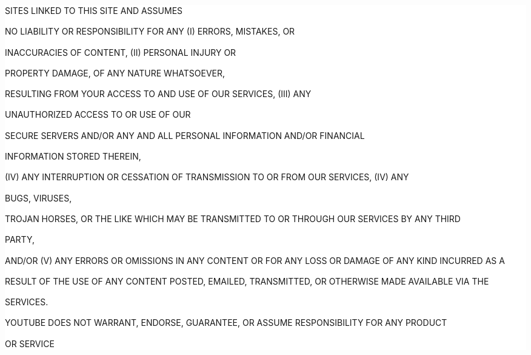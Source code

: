 
</span>SITES LINKED TO THIS SITE AND ASSUMES<span style="background-color: green;"> </span><span style="background-color: red;">


</span>NO LIABILITY OR RESPONSIBILITY FOR ANY (I) ERRORS, MISTAKES, OR<span style="background-color: red;"> </span><span style="background-color: green;">


</span>INACCURACIES OF CONTENT, (II) PERSONAL INJURY OR<span style="background-color: green;"> </span><span style="background-color: red;">


</span>PROPERTY DAMAGE, OF ANY NATURE WHATSOEVER,<span style="background-color: red;"> </span><span style="background-color: green;">


</span>RESULTING FROM YOUR ACCESS TO AND USE OF OUR SERVICES, (III) ANY<span style="background-color: green;"> </span><span style="background-color: red;">


</span>UNAUTHORIZED ACCESS TO OR USE OF OUR<span style="background-color: red;"> </span><span style="background-color: green;">


</span>SECURE SERVERS AND/OR ANY AND ALL PERSONAL INFORMATION AND/OR FINANCIAL<span style="background-color: green;"> </span><span style="background-color: red;">


</span>INFORMATION STORED THEREIN,<span style="background-color: red;"> </span><span style="background-color: green;">


</span>(IV) ANY INTERRUPTION OR CESSATION OF TRANSMISSION TO OR FROM OUR SERVICES, (IV) ANY<span style="background-color: green;"> </span><span style="background-color: red;">


</span>BUGS, VIRUSES,<span style="background-color: red;"> </span><span style="background-color: green;">


</span>TROJAN HORSES, OR THE LIKE WHICH MAY BE TRANSMITTED TO OR THROUGH OUR SERVICES BY ANY THIRD<span style="background-color: green;"> </span><span style="background-color: red;">


</span>PARTY,<span style="background-color: red;"> </span><span style="background-color: green;">


</span>AND/OR (V) ANY ERRORS OR OMISSIONS IN ANY CONTENT OR FOR ANY LOSS OR DAMAGE OF ANY KIND INCURRED AS A


RESULT OF THE USE OF ANY CONTENT POSTED, EMAILED, TRANSMITTED, OR OTHERWISE MADE AVAILABLE VIA THE<span style="background-color: red;"> </span><span style="background-color: green;">


</span>SERVICES.<span style="background-color: green;"> </span><span style="background-color: red;">


</span>YOUTUBE DOES NOT WARRANT, ENDORSE, GUARANTEE, OR ASSUME RESPONSIBILITY FOR ANY PRODUCT<span style="background-color: red;"> </span><span style="background-color: green;">


</span>OR SERVICE<span style="background-color: green;"> </span><span style="background-color: red;">
